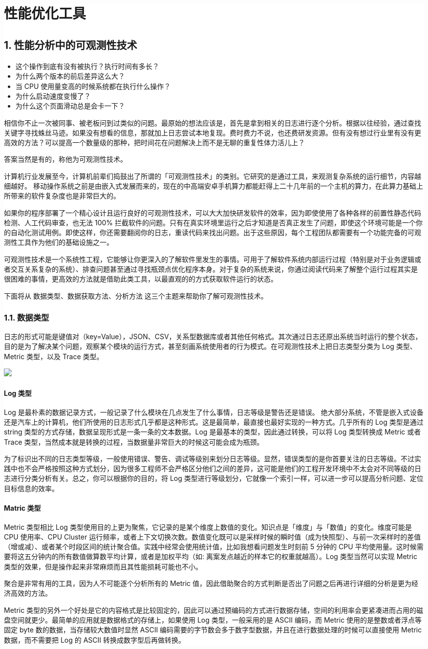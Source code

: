 # 性能优化工具

## 1. 性能分析中的可观测性技术

- 这个操作到底有没有被执行？执行时间有多长？
- 为什么两个版本的前后差异这么大？
- 当 CPU 使用量变高的时候系统都在执行什么操作？
- 为什么启动速度变慢了？
- 为什么这个页面滑动总是会卡一下？

相信你不止一次被同事、被老板问到过类似的问题。最原始的想法应该是，首先是拿到相关的日志进行逐个分析。根据以往经验，通过查找关键字寻找蛛丝马迹。如果没有想看的信息，那就加上日志尝试本地复现。费时费力不说，也还费研发资源。但有没有想过行业里有没有更高效的方法？可以提高一个数量级的那种，把时间花在问题解决上而不是无聊的重复性体力活儿上？

答案当然是有的，称他为可观测性技术。

计算机行业发展至今，计算机前辈们捣鼓出了所谓的「可观测性技术」的类别。它研究的是通过工具，来观测复杂系统的运行细节，内容越细越好。 移动操作系统之前是由嵌入式发展而来的，现在的中高端安卓手机算力都能赶得上二十几年前的一个主机的算力，在此算力基础上所带来的软件复杂度也是非常巨大的。

如果你的程序部署了一个精心设计且运行良好的可观测性技术，可以大大加快研发软件的效率，因为即使使用了各种各样的前置性静态代码检测、人工代码审查，也无法 100% 拦截软件的问题。只有在真实环境里运行之后才知道是否真正发生了问题，即使这个环境可能是一个你的自动化测试用例。即使这样，你还需要翻阅你的日志，重读代码来找出问题。出于这些原因，每个工程团队都需要有一个功能完备的可观测性工具作为他们的基础设施之一。

可观测性技术是一个系统性工程，它能够让你更深入的了解软件里发生的事情。可用于了解软件系统内部运行过程（特别是对于业务逻辑或者交互关系复杂的系统）、排查问题甚至通过寻找瓶颈点优化程序本身。对于复杂的系统来说，你通过阅读代码来了解整个运行过程其实是很困难的事情，更高效的方法就是借助此类工具，以最直观的的方式获取软件运行的状态。

下面将从 数据类型、数据获取方法、分析方法 这三个主题来帮助你了解可观测性技术。

### 1.1. 数据类型

日志的形式可能是键值对（key=Value），JSON、CSV，关系型数据库或者其他任何格式。其次通过日志还原出系统当时运行的整个状态，目的是为了解决某个问题，观察某个模块的运行方式，甚至刻画系统使用者的行为模式。在可观测性技术上把日志类型分类为 Log 类型、Metric 类型，以及 Trace 类型。

![](https://pic4.zhimg.com/80/v2-7ee7e0243f34429ce5e5175f7d34cc97_1440w.jpg)

#### Log 类型

Log 是最朴素的数据记录方式，一般记录了什么模块在几点发生了什么事情，日志等级是警告还是错误。 绝大部分系统，不管是嵌入式设备还是汽车上的计算机，他们所使用的日志形式几乎都是这种形式。这是最简单，最直接也最好实现的一种方式。几乎所有的 Log 类型是通过 string 类型的方式存储，数据呈现形式是一条一条的文本数据。Log 是最基本的类型，因此通过转换，可以将 Log 类型转换成 Metric 或者 Trace 类型，当然成本就是转换的过程，当数据量非常巨大的时候这可能会成为瓶颈。

为了标识出不同的日志类型等级，一般使用错误、警告、调试等级别来划分日志等级。显然，错误类型的是你首要关注的日志等级。不过实践中也不会严格按照这种方式划分，因为很多工程师不会严格区分他们之间的差异，这可能是他们的工程开发环境中不太会对不同等级的日志进行分类分析有关。总之，你可以根据你的目的，将 Log 类型进行等级划分，它就像一个索引一样，可以进一步可以提高分析问题、定位目标信息的效率。

#### Matric 类型

Metric 类型相比 Log 类型使用目的上更为聚焦，它记录的是某个维度上数值的变化。知识点是「维度」与「数值」的变化。维度可能是 CPU 使用率、CPU Cluster 运行频率，或者上下文切换次数。数值变化既可以是采样时候的瞬时值（成为快照型）、与前一次采样时的差值（增或减）、或者某个时段区间的统计聚合值。实践中经常会使用统计值，比如我想看问题发生时刻前 5 分钟的 CPU 平均使用量。这时候需要将这五分钟内的所有数值做算数平均计算，或者是加权平均（如: 离案发点越近的样本它的权重就越高）。Log 类型当然可以实现 Metric 类型的效果，但是操作起来非常麻烦而且其性能损耗可能也不小。

聚合是非常有用的工具，因为人不可能逐个分析所有的 Metric 值，因此借助聚合的方式判断是否出了问题之后再进行详细的分析是更为经济高效的方法。

Metric 类型的另外一个好处是它的内容格式是比较固定的，因此可以通过预编码的方式进行数据存储，空间的利用率会更紧凑进而占用的磁盘空间就更少。最简单的应用就是数据格式的存储上，如果使用 Log 类型，一般采用的是 ASCII 编码，而 Metric 使用的是整数或者浮点等固定 byte 数的数据，当存储较大数值时显然 ASCII 编码需要的字节数会多于数字型数据，并且在进行数据处理的时候可以直接使用 Metric 数据，而不需要把 Log 的 ASCII 转换成数字型后再做转换。
